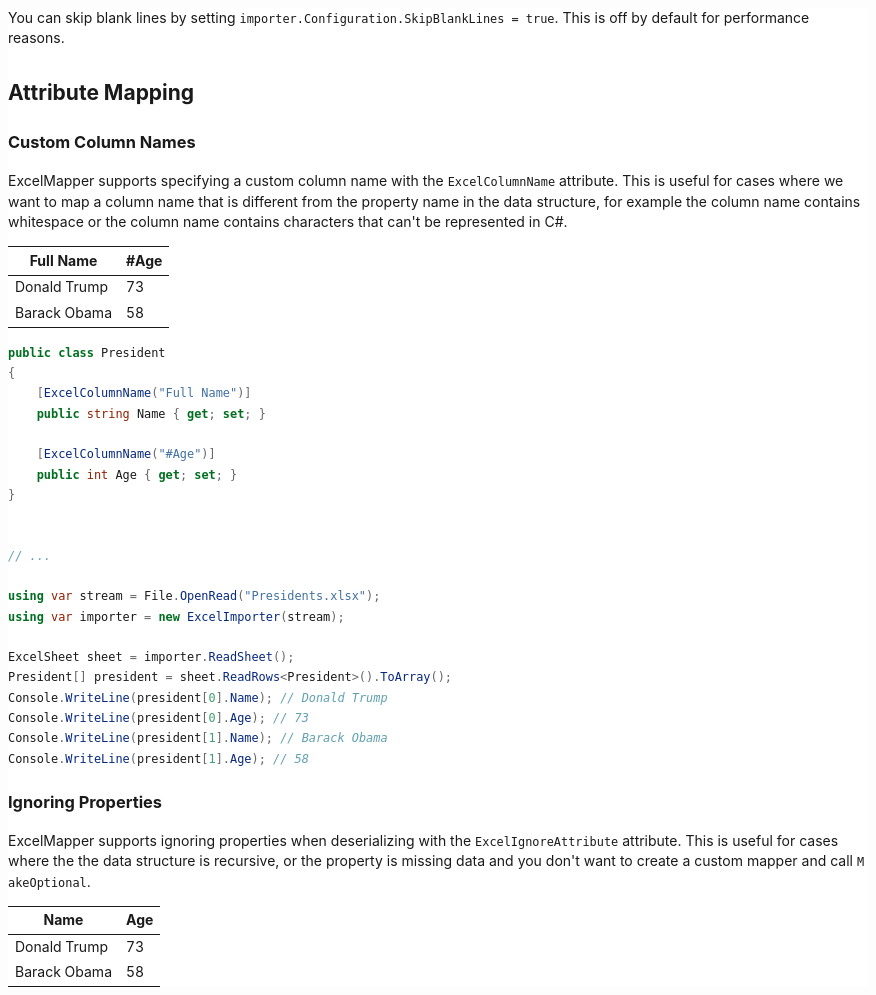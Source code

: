 You can skip blank lines by setting `importer.Configuration.SkipBlankLines = true`. This is off by default for performance reasons.

## Attribute Mapping

### Custom Column Names
ExcelMapper supports specifying a custom column name with the `ExcelColumnName` attribute. This is useful for cases where we want to map a column name that is different from the property name in the data structure, for example the column name contains whitespace or the column name contains characters that can't be represented in C#.

| Full Name      | #Age |
|----------------|------|
| Donald Trump   | 73   |
| Barack Obama   | 58   |

```cs
public class President
{
    [ExcelColumnName("Full Name")]
    public string Name { get; set; }

    [ExcelColumnName("#Age")]
    public int Age { get; set; }
}


// ...

using var stream = File.OpenRead("Presidents.xlsx");
using var importer = new ExcelImporter(stream);

ExcelSheet sheet = importer.ReadSheet();
President[] president = sheet.ReadRows<President>().ToArray();
Console.WriteLine(president[0].Name); // Donald Trump
Console.WriteLine(president[0].Age); // 73
Console.WriteLine(president[1].Name); // Barack Obama
Console.WriteLine(president[1].Age); // 58
```

### Ignoring Properties
ExcelMapper supports ignoring properties when deserializing with the `ExcelIgnoreAttribute` attribute. This is useful for cases where the the data structure is recursive, or the property is missing data and you don't want to create a custom mapper and call `MakeOptional`.

| Name           | Age |
|----------------|-----|
| Donald Trump   | 73  |
| Barack Obama   | 58  |
